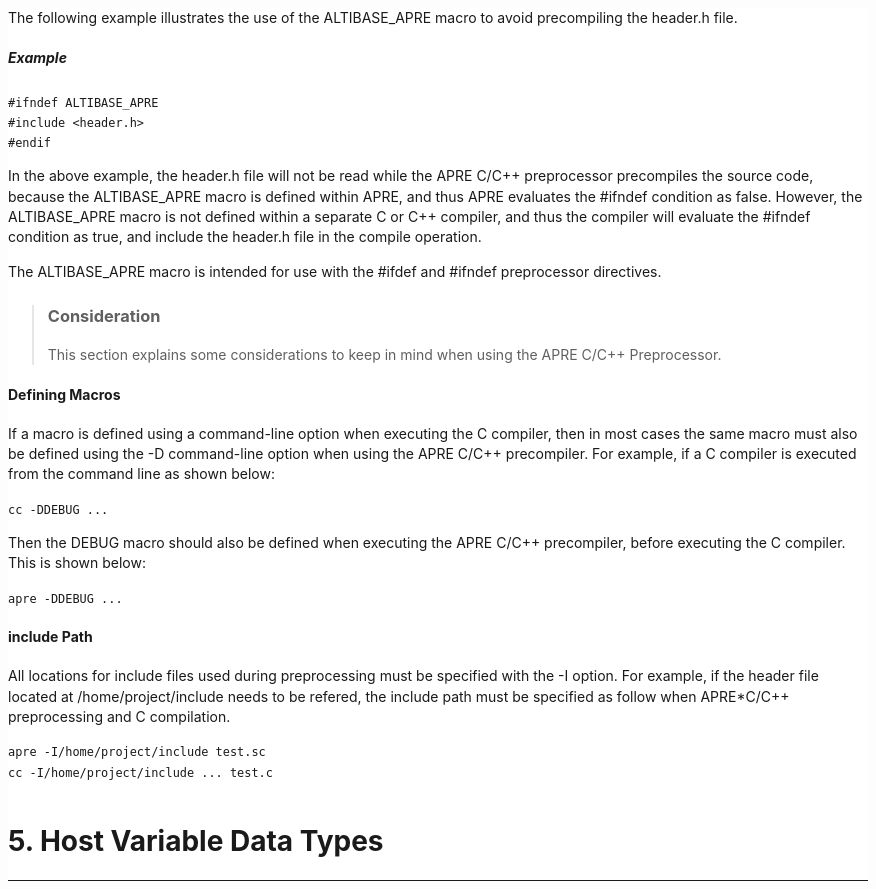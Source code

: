 The following example illustrates the use of the ALTIBASE_APRE macro to avoid precompiling the header.h file.

##### Example

```
#ifndef ALTIBASE_APRE
#include <header.h>
#endif
```

In the above example, the header.h file will not be read while the APRE C/C++ preprocessor precompiles the source code, because the ALTIBASE_APRE macro is defined within APRE, and thus APRE evaluates the #ifndef condition as false. However, the ALTIBASE_APRE macro is not defined within a separate C or C++ compiler, and thus the compiler will evaluate the #ifndef condition as true, and include the header.h file in the compile operation.

The ALTIBASE_APRE macro is intended for use with the #ifdef and #ifndef preprocessor directives.

> ### Consideration
>
> This section explains some considerations to keep in mind when using the APRE C/C++ Preprocessor.
>

#### Defining Macros

If a macro is defined using a command-line option when executing the C compiler, then in most cases the same macro must also be defined using the -D command-line option when using the APRE C/C++ precompiler. For example, if a C compiler is executed from the command line as shown below:

```
cc -DDEBUG ...
```

Then the DEBUG macro should also be defined when executing the APRE C/C++ precompiler, before executing the C compiler. This is shown below:

```
apre -DDEBUG ...
```

#### include Path

All locations for include files used during preprocessing must be specified with the -I option. For example, if the header file located at /home/project/include needs to be refered, the include path must be specified as follow when  APRE\*C/C++ preprocessing and C compilation.

```
apre -I/home/project/include test.sc
cc -I/home/project/include ... test.c
```



# 5. Host Variable Data Types

-----------------------

